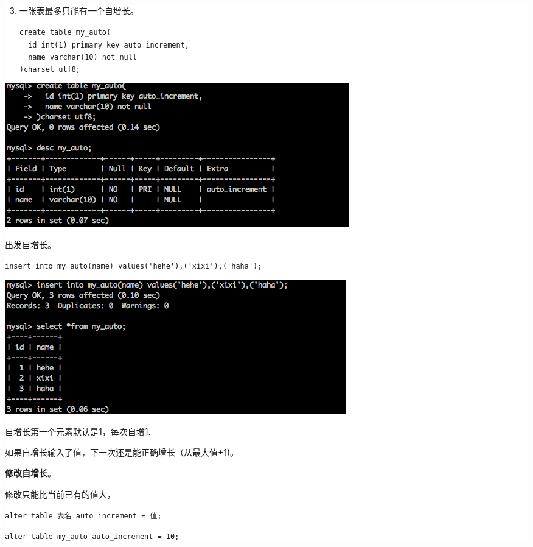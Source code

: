 3. 一张表最多只能有一个自增长。

   ```mysql
   create table my_auto(
     id int(1) primary key auto_increment,
     name varchar(10) not null
   )charset utf8; 
   ```

 ![QQ20161005-34](QQ20161005-34.png)

出发自增长。

```Mysql
insert into my_auto(name) values('hehe'),('xixi'),('haha');
```

 ![QQ20161005-35](QQ20161005-35.png)

自增长第一个元素默认是1，每次自增1.

如果自增长输入了值，下一次还是能正确增长（从最大值+1)。

**修改自增长**。

修改只能比当前已有的值大，

```mysql
alter table 表名 auto_increment = 值;
```

```mysql
alter table my_auto auto_increment = 10;
```
